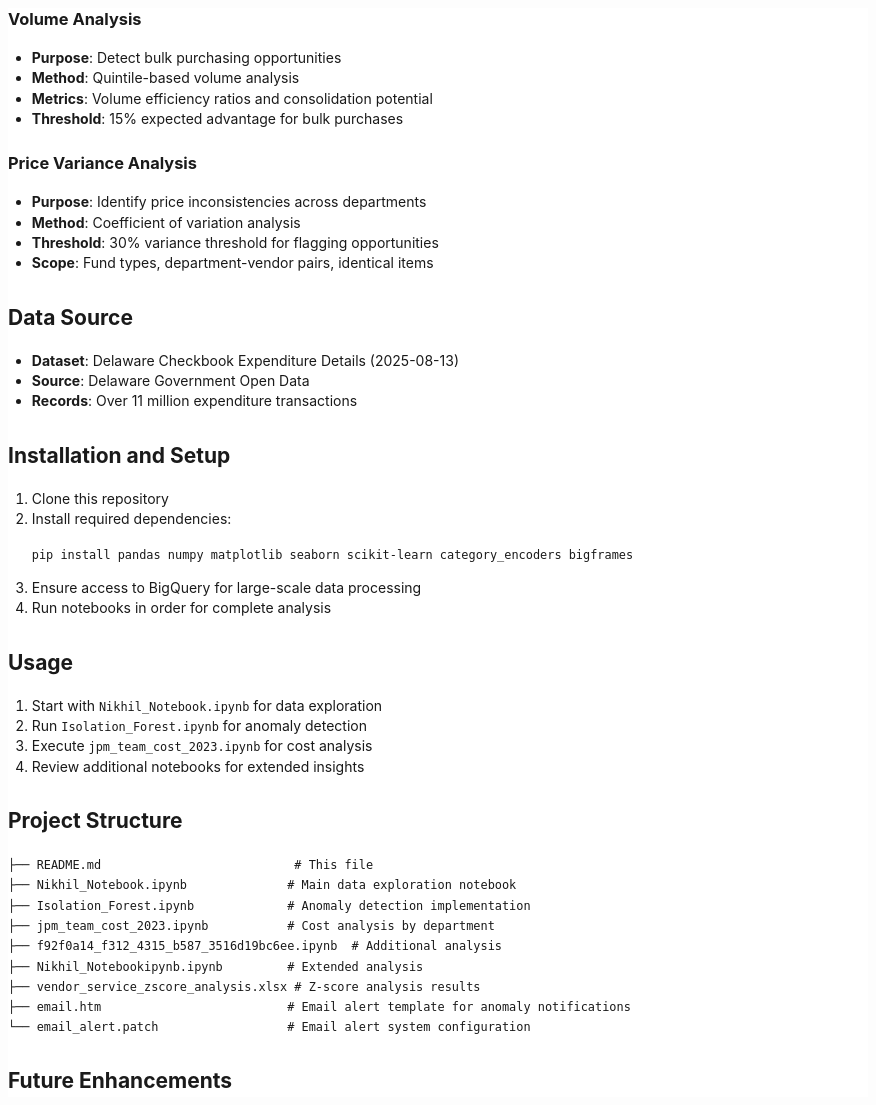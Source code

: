 ### Volume Analysis
- **Purpose**: Detect bulk purchasing opportunities
- **Method**: Quintile-based volume analysis
- **Metrics**: Volume efficiency ratios and consolidation potential
- **Threshold**: 15% expected advantage for bulk purchases

### Price Variance Analysis
- **Purpose**: Identify price inconsistencies across departments
- **Method**: Coefficient of variation analysis
- **Threshold**: 30% variance threshold for flagging opportunities
- **Scope**: Fund types, department-vendor pairs, identical items

## Data Source

- **Dataset**: Delaware Checkbook Expenditure Details (2025-08-13)
- **Source**: Delaware Government Open Data
- **Records**: Over 11 million expenditure transactions

## Installation and Setup

1. Clone this repository
2. Install required dependencies:
   ```bash
   pip install pandas numpy matplotlib seaborn scikit-learn category_encoders bigframes
   ```
3. Ensure access to BigQuery for large-scale data processing
4. Run notebooks in order for complete analysis

## Usage

1. Start with `Nikhil_Notebook.ipynb` for data exploration
2. Run `Isolation_Forest.ipynb` for anomaly detection
3. Execute `jpm_team_cost_2023.ipynb` for cost analysis
4. Review additional notebooks for extended insights

## Project Structure

```
├── README.md                           # This file
├── Nikhil_Notebook.ipynb              # Main data exploration notebook
├── Isolation_Forest.ipynb             # Anomaly detection implementation
├── jpm_team_cost_2023.ipynb           # Cost analysis by department
├── f92f0a14_f312_4315_b587_3516d19bc6ee.ipynb  # Additional analysis
├── Nikhil_Notebookipynb.ipynb         # Extended analysis
├── vendor_service_zscore_analysis.xlsx # Z-score analysis results
├── email.htm                          # Email alert template for anomaly notifications
└── email_alert.patch                  # Email alert system configuration
```

## Future Enhancements
